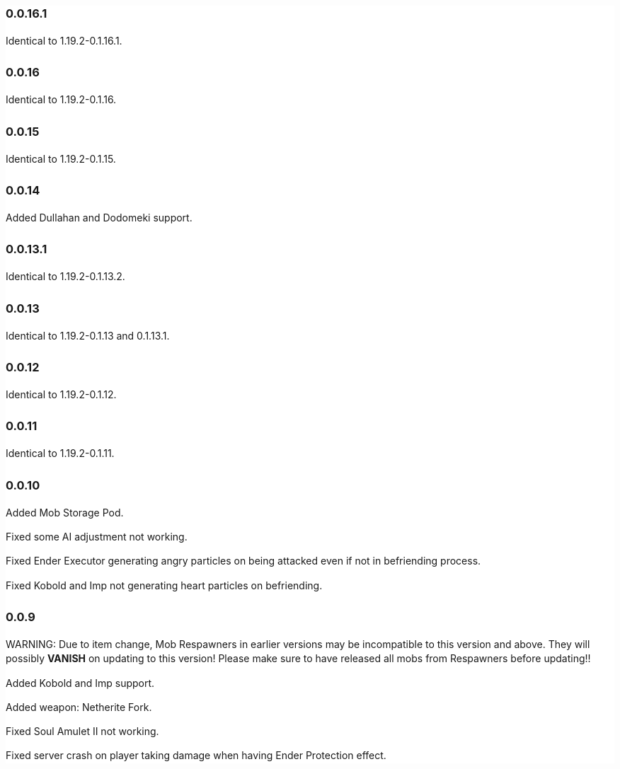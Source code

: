 ### 0.0.16.1

Identical to 1.19.2-0.1.16.1.

### 0.0.16

Identical to 1.19.2-0.1.16.

### 0.0.15

Identical to 1.19.2-0.1.15.

### 0.0.14

Added Dullahan and Dodomeki support.

### 0.0.13.1

Identical to 1.19.2-0.1.13.2.

### 0.0.13

Identical to 1.19.2-0.1.13 and 0.1.13.1.

### 0.0.12

Identical to 1.19.2-0.1.12.

### 0.0.11

Identical to 1.19.2-0.1.11.

### 0.0.10

Added Mob Storage Pod.

Fixed some AI adjustment not working.

Fixed Ender Executor generating angry particles on being attacked even if not in befriending process.

Fixed Kobold and Imp not generating heart particles on befriending.

### 0.0.9

WARNING: Due to item change, Mob Respawners in earlier versions may be incompatible to this version and above. They will possibly **VANISH** on updating to this version! Please make sure to have released all mobs from Respawners before updating!!

Added Kobold and Imp support.

Added weapon: Netherite Fork.

Fixed Soul Amulet II not working.

Fixed server crash on player taking damage when having Ender Protection effect.
